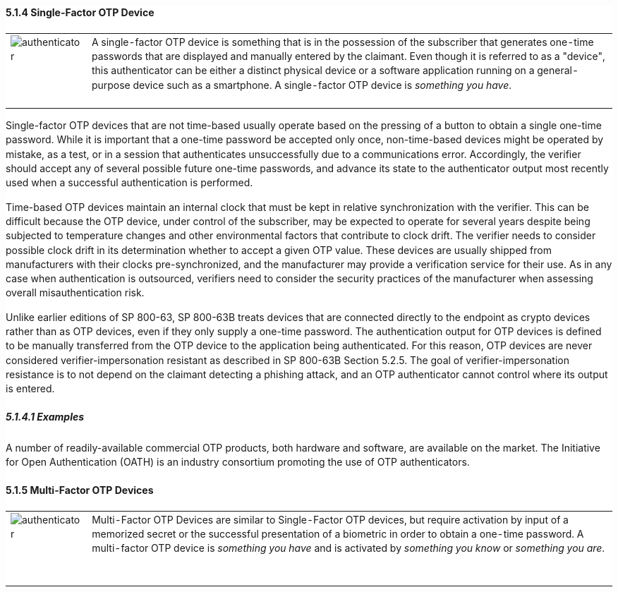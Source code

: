 #### 5.1.4 Single-Factor OTP Device

<div class="text-left" markdown="1">
<table style="width:100%">
  <tr>
    <td><img src="sp800-63b/media/Single-factor-otp-device.png" alt="authenticator" style="width: 100px;height: 100px;min-width:100px;min-height:100px;"/></td>
    <td>A single-factor OTP device is something that is in the possession of the subscriber that generates one-time passwords that are displayed and manually entered by the claimant. Even though it is referred to as a "device", this authenticator can be either a distinct physical device or a software application running on a general-purpose device such as a smartphone. A single-factor OTP device is <i>something you have</i>.
</td>
    </tr>
    </table>
    </div>

Single-factor OTP devices that are not time-based usually operate based on the pressing of a button to obtain a single one-time password. While it is important that a one-time password be accepted only once, non-time-based devices might be operated by mistake, as a test, or in a session that authenticates unsuccessfully due to a communications error. Accordingly, the verifier should accept any of several possible future one-time passwords, and advance its state to the authenticator output most recently used when a successful authentication is performed.

Time-based OTP devices maintain an internal clock that must be kept in relative synchronization with the verifier. This can be difficult because the OTP device, under control of the subscriber, may be expected to operate for several years despite being subjected to temperature changes and other environmental factors that contribute to clock drift. The verifier needs to consider possible clock drift in its determination whether to accept a given OTP value. These devices are usually shipped from manufacturers with their clocks pre-synchronized, and the manufacturer may provide a verification service for their use. As in any case when authentication is outsourced, verifiers need to consider the security practices of the manufacturer when assessing overall misauthentication risk.

Unlike earlier editions of SP 800-63, SP 800-63B treats devices that are connected directly to the endpoint as crypto devices rather than as OTP devices, even if they only supply a one-time password. The authentication output for OTP devices is defined to be manually transferred from the OTP device to the application being authenticated. For this reason, OTP devices are never considered verifier-impersonation resistant as described in SP 800-63B Section 5.2.5. The goal of verifier-impersonation resistance is to not depend on the claimant detecting a phishing attack, and an OTP authenticator cannot control where its output is entered.

##### 5.1.4.1 Examples

A number of readily-available commercial OTP products, both hardware and software, are available on the market. The Initiative for Open Authentication (OATH) is an industry consortium promoting the use of OTP authenticators.

#### 5.1.5 Multi-Factor OTP Devices

<div class="text-left" markdown="1">
<table style="width:100%">
  <tr>
    <td><img src="sp800-63b/media/Multi-factor-otp-device.png" alt="authenticator" style="width: 100px;height: 100px;min-width:100px;min-height:100px;"/></td>
    <td>Multi-Factor OTP Devices are similar to Single-Factor OTP devices, but require activation by input of a memorized secret or the successful presentation of a biometric in order to obtain a one-time password. A multi-factor OTP device is <i>something you have</i> and is activated by <i>something you know</i> or <i>something you are</i>.
</td>
    </tr>
    </table>
    </div>
